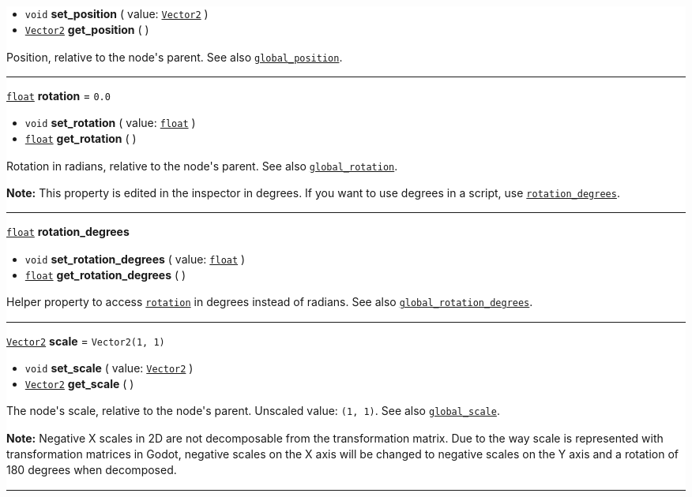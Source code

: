 - `void` **set_position** ( value: [`Vector2`](class_vector2.md) )
- [`Vector2`](class_vector2.md) **get_position** ( )

Position, relative to the node's parent. See also [`global_position`](class_node2d.md#class_node2d_property_global_position).



---

<div id="_class_node2d_property_rotation"></div>

[`float`](class_float.md) **rotation** = ``0.0`` <div id="class_node2d_property_rotation"></div>

- `void` **set_rotation** ( value: [`float`](class_float.md) )
- [`float`](class_float.md) **get_rotation** ( )

Rotation in radians, relative to the node's parent. See also [`global_rotation`](class_node2d.md#class_node2d_property_global_rotation).

 **Note:** This property is edited in the inspector in degrees. If you want to use degrees in a script, use [`rotation_degrees`](class_node2d.md#class_node2d_property_rotation_degrees).



---

<div id="_class_node2d_property_rotation_degrees"></div>

[`float`](class_float.md) **rotation_degrees** <div id="class_node2d_property_rotation_degrees"></div>

- `void` **set_rotation_degrees** ( value: [`float`](class_float.md) )
- [`float`](class_float.md) **get_rotation_degrees** ( )

Helper property to access [`rotation`](class_node2d.md#class_node2d_property_rotation) in degrees instead of radians. See also [`global_rotation_degrees`](class_node2d.md#class_node2d_property_global_rotation_degrees).



---

<div id="_class_node2d_property_scale"></div>

[`Vector2`](class_vector2.md) **scale** = ``Vector2(1, 1)`` <div id="class_node2d_property_scale"></div>

- `void` **set_scale** ( value: [`Vector2`](class_vector2.md) )
- [`Vector2`](class_vector2.md) **get_scale** ( )

The node's scale, relative to the node's parent. Unscaled value: `(1, 1)`. See also [`global_scale`](class_node2d.md#class_node2d_property_global_scale).

 **Note:** Negative X scales in 2D are not decomposable from the transformation matrix. Due to the way scale is represented with transformation matrices in Godot, negative scales on the X axis will be changed to negative scales on the Y axis and a rotation of 180 degrees when decomposed.



---

<div id="_class_node2d_property_skew"></div>
